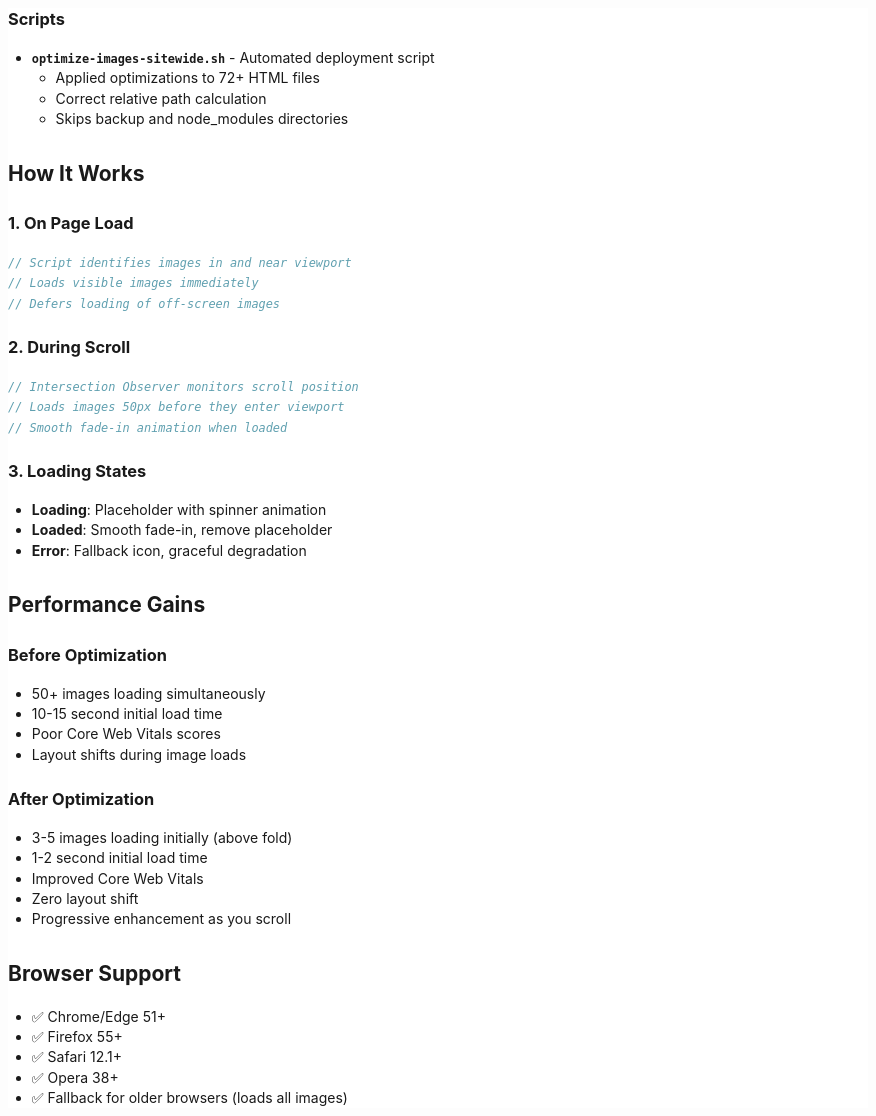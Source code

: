 ### Scripts
- **`optimize-images-sitewide.sh`** - Automated deployment script
  - Applied optimizations to 72+ HTML files
  - Correct relative path calculation
  - Skips backup and node_modules directories

## How It Works

### 1. On Page Load
```javascript
// Script identifies images in and near viewport
// Loads visible images immediately
// Defers loading of off-screen images
```

### 2. During Scroll
```javascript
// Intersection Observer monitors scroll position
// Loads images 50px before they enter viewport
// Smooth fade-in animation when loaded
```

### 3. Loading States
- **Loading**: Placeholder with spinner animation
- **Loaded**: Smooth fade-in, remove placeholder
- **Error**: Fallback icon, graceful degradation

## Performance Gains

### Before Optimization
- 50+ images loading simultaneously
- 10-15 second initial load time
- Poor Core Web Vitals scores
- Layout shifts during image loads

### After Optimization
- 3-5 images loading initially (above fold)
- 1-2 second initial load time
- Improved Core Web Vitals
- Zero layout shift
- Progressive enhancement as you scroll

## Browser Support

- ✅ Chrome/Edge 51+
- ✅ Firefox 55+
- ✅ Safari 12.1+
- ✅ Opera 38+
- ✅ Fallback for older browsers (loads all images)
